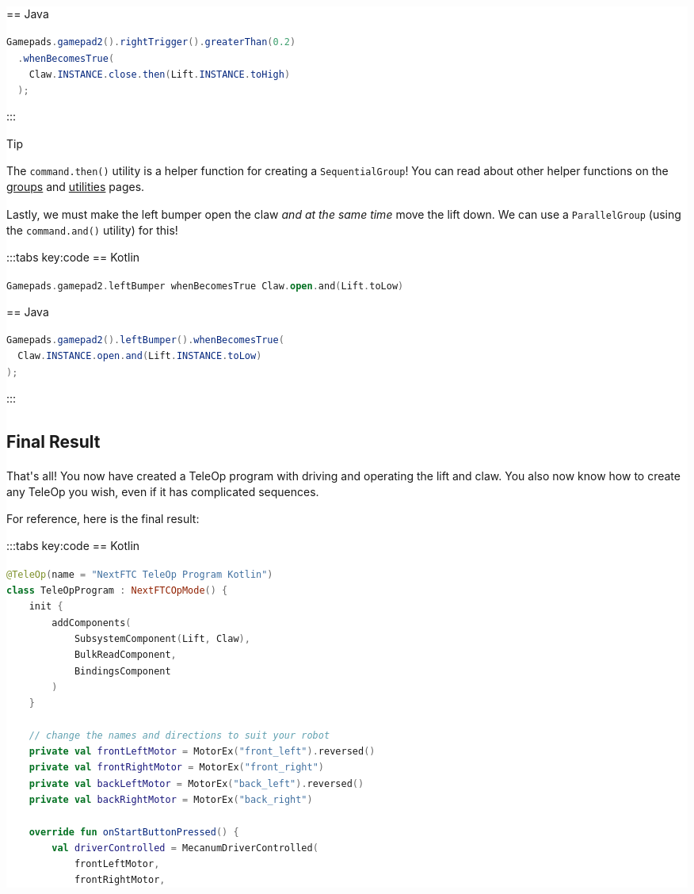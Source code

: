 == Java

```java
Gamepads.gamepad2().rightTrigger().greaterThan(0.2)
  .whenBecomesTrue(
    Claw.INSTANCE.close.then(Lift.INSTANCE.toHigh)
  );
```

:::

> [!TIP]
> The `command.then()` utility is a helper function for creating a
> `SequentialGroup`! You can read about other helper functions on the
> [groups](/nextftc/helpful-commands/groups) and
> [utilities](/nextftc/helpful-commands/utilities) pages.

Lastly, we must make the left bumper open the claw _and at the same time_ move
the lift down. We can use a `ParallelGroup` (using the `command.and()` utility)
for this!

:::tabs key:code
== Kotlin

```kotlin
Gamepads.gamepad2.leftBumper whenBecomesTrue Claw.open.and(Lift.toLow)
```

== Java

```java
Gamepads.gamepad2().leftBumper().whenBecomesTrue(
  Claw.INSTANCE.open.and(Lift.INSTANCE.toLow)
);
```

:::

## Final Result

That's all! You now have created a TeleOp program with driving and operating the
lift and claw. You also now know how to
create any TeleOp you wish, even if it has complicated sequences.

For reference, here is the final result:

:::tabs key:code
== Kotlin

```kotlin
@TeleOp(name = "NextFTC TeleOp Program Kotlin")
class TeleOpProgram : NextFTCOpMode() {
    init {
        addComponents(
            SubsystemComponent(Lift, Claw),
            BulkReadComponent,
            BindingsComponent
        )
    }

    // change the names and directions to suit your robot
    private val frontLeftMotor = MotorEx("front_left").reversed()
    private val frontRightMotor = MotorEx("front_right")
    private val backLeftMotor = MotorEx("back_left").reversed()
    private val backRightMotor = MotorEx("back_right")

    override fun onStartButtonPressed() {
        val driverControlled = MecanumDriverControlled(
            frontLeftMotor,
            frontRightMotor,
```